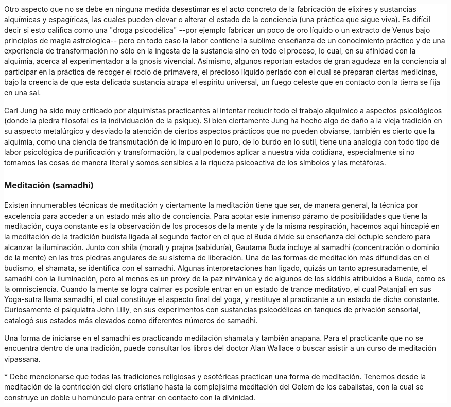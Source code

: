 Otro aspecto que no se debe en ninguna medida desestimar es el acto concreto de la fabricación de elixires y sustancias alquímicas y espagíricas, las cuales pueden elevar o alterar el estado de la conciencia (una práctica que sigue viva). Es difícil decir si esto califica como una "droga psicodélica" --por ejemplo fabricar un poco de oro líquido o un extracto de Venus bajo principios de magia astrológica-- pero en todo caso la labor contiene la sublime enseñanza de un conocimiento práctico y de una experiencia de transformación no sólo en la ingesta de la sustancia sino en todo el proceso, lo cual, en su afinidad con la alquimia, acerca al experimentador a la gnosis vivencial. Asimismo, algunos reportan estados de gran agudeza en la conciencia al participar en la práctica de recoger el rocío de primavera, el precioso líquido perlado con el cual se preparan ciertas medicinas, bajo la creencia de que esta delicada sustancia atrapa el espíritu universal, un fuego celeste que en contacto con la tierra se fija en una sal. 
</p>
<p>
Carl Jung ha sido muy criticado por alquimistas practicantes al intentar reducir todo el trabajo alquímico a aspectos psicológicos (donde la piedra filosofal es la individuación de la psique). Si bien ciertamente Jung ha hecho algo de daño a la vieja tradición en su aspecto metalúrgico y desviado la atención de ciertos aspectos prácticos que no pueden obviarse, también es cierto que la alquimia, como una ciencia de transmutación de lo impuro en lo puro, de lo burdo en lo sutil, tiene una analogía con todo tipo de labor psicológica de purificación y transformación, la cual podemos aplicar a nuestra vida cotidiana, especialmente si no tomamos las cosas de manera literal y somos sensibles a la riqueza psicoactiva de los símbolos y las metáforas. 
</p>

  
<h3>
Meditación (samadhi)
</h3>
<p>
Existen innumerables técnicas de meditación y ciertamente la meditación tiene que ser, de manera general, la técnica por excelencia para acceder a un estado más alto de conciencia. Para acotar este inmenso páramo de posibilidades que tiene la meditación, cuya constante es la observación de los procesos de la mente y de la misma respiración, hacemos aquí hincapié en la meditación de la tradición budista ligada al segundo factor en el que el Buda divide su enseñanza del óctuple sendero para alcanzar la iluminación. Junto con shila (moral) y prajna (sabiduría), Gautama Buda incluye al samadhi (concentración o dominio de la mente) en las tres piedras angulares de su sistema de liberación. Una de las formas de meditación más difundidas en el budismo, el shamata, se identifica con el samadhi. Algunas interpretaciones han ligado, quizás un tanto apresuradamente, el samadhi con la iluminación, pero al menos es un proxy de la paz nirvánica y de algunos de los siddhis atribuidos a Buda, como es la omnisciencia. Cuando la mente se logra calmar es posible entrar en un estado de trance meditativo, el cual Patanjali en sus Yoga-sutra llama samadhi, el cual constituye el aspecto final del yoga, y restituye al practicante a un estado de dicha constante. Curiosamente el psiquiatra John Lilly, en sus experimentos con sustancias psicodélicas en tanques de privación sensorial, catalogó sus estados más elevados como diferentes números de samadhi.
</p>
<p>
Una forma de iniciarse en el samadhi es practicando meditación shamata y también anapana. Para el practicante que no se encuentra dentro de una tradición, puede consultar los libros del doctor Alan Wallace o buscar asistir a un curso de meditación vipassana. 
</p>
<p>
* Debe mencionarse que todas las tradiciones religiosas y esotéricas practican una forma de meditación. Tenemos desde la meditación de la contricción del clero cristiano hasta la complejísima meditación del Golem de los cabalistas, con la cual se construye un doble u homúnculo para entrar en contacto con la divinidad.  
</p>
